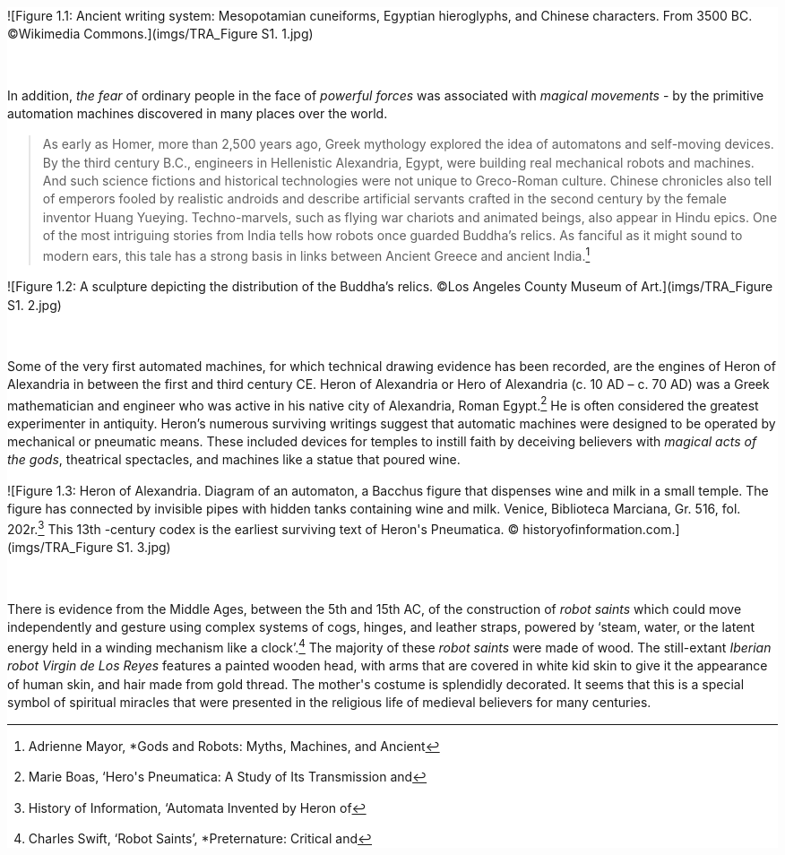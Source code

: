 
![Figure 1.1: Ancient writing system: Mesopotamian cuneiforms, Egyptian
hieroglyphs, and Chinese characters. From 3500 BC. ©Wikimedia Commons.](imgs/TRA_Figure S1. 1.jpg)

<br/>

In addition, *the fear* of ordinary people in the face of *powerful
forces* was associated with *magical movements* - by the primitive
automation machines discovered in many places over the world.

> As early as Homer, more than 2,500 years ago, Greek mythology explored
> the idea of automatons and self-moving devices. By the third century
> B.C., engineers in Hellenistic Alexandria, Egypt, were building real
> mechanical robots and machines. And such science fictions and
> historical technologies were not unique to Greco-Roman culture.
> Chinese chronicles also tell of emperors fooled by realistic androids
> and describe artificial servants crafted in the second century by the
> female inventor Huang Yueying. Techno-marvels, such as flying war
> chariots and animated beings, also appear in Hindu epics. One of the
> most intriguing stories from India tells how robots once guarded
> Buddha’s relics. As fanciful as it might sound to modern ears, this
> tale has a strong basis in links between Ancient Greece and ancient
> India.[^03chapter1_5]

![Figure 1.2: A sculpture depicting the distribution of the Buddha’s
relics. ©Los Angeles County Museum of Art.](imgs/TRA_Figure S1. 2.jpg)

<br/>

Some of the very first automated machines, for which technical drawing
evidence has been recorded, are the engines of Heron of Alexandria in
between the first and third century CE. Heron of Alexandria or Hero of
Alexandria (c. 10 AD – c. 70 AD) was a Greek mathematician and engineer
who was active in his native city of Alexandria, Roman Egypt.[^03chapter1_6] He is
often considered the greatest experimenter in antiquity. Heron’s
numerous surviving writings suggest that automatic machines were
designed to be operated by mechanical or pneumatic means. These included
devices for temples to instill faith by deceiving believers with
*magical acts of the gods*, theatrical spectacles, and machines like a
statue that poured wine.

![Figure 1.3: Heron of Alexandria. Diagram of an automaton, a Bacchus
figure that dispenses wine and milk in a small temple. The figure has
connected by invisible pipes with hidden tanks containing wine and milk.
Venice, Biblioteca Marciana, Gr. 516, fol. 202r.[^03chapter1_7] This 13th
-century codex is the earliest surviving text of Heron's Pneumatica. ©
historyofinformation.com.](imgs/TRA_Figure S1. 3.jpg)

<br/>

There is evidence from the Middle Ages, between the 5th and 15th AC,
of the construction of *robot saints* which could move independently and
gesture using complex systems of cogs, hinges, and leather straps,
powered by ‘steam, water, or the latent energy held in a winding
mechanism like a clock’.[^03chapter1_8] The majority of these *robot saints* were
made of wood. The still-extant *Iberian robot* *Virgin de Los Reyes*
features a painted wooden head, with arms that are covered in white kid
skin to give it the appearance of human skin, and hair made from gold
thread. The mother's costume is splendidly decorated. It seems that this
is a special symbol of spiritual miracles that were presented in the
religious life of medieval believers for many centuries.


[^02introduction_1]: Words of the village elder.
[^03chapter1_1]: Countries of the **Global South** have been described as newly
[^03chapter1_2]: **Millennial** is the first global generation and the first
[^03chapter1_3]: Margaret Kohn and Reddy Kavita, *Colonialism*, The Stanford
[^03chapter1_4]: Walter Rodney, *How Europe underdeveloped Africa,* Verso Books,
[^03chapter1_5]: Adrienne Mayor, *Gods and Robots: Myths, Machines, and Ancient
[^03chapter1_6]: Marie Boas, ‘Hero's Pneumatica: A Study of Its Transmission and
[^03chapter1_7]: History of Information, ‘Automata Invented by Heron of
[^03chapter1_8]: Charles Swift, ‘Robot Saints’, *Preternature: Critical and
[^03chapter1_9]: Andrew Taylor, *The Rise and Fall of the Great Empires*, London:
[^03chapter1_10]: Wikipedia contributors, ‘The Pharaoh Tutankhamun destroying his
[^03chapter1_11]: Wikipedia contributors, ‘Alexander Mosaic’, 20 October 2021,
[^03chapter1_12]: Vicifons, ‘Novum Organum/Liber Primus’, Liber I, CXXIX – Adapted
[^03chapter1_13]: Wikipedia contributors, ‘The Diamond Sutra of the Chinese Tang
[^03chapter1_14]: Peter A Lorge, *The Asian Military Revolution: From Gunpowder to
[^03chapter1_15]: Andrew Taylor, *The Rise and Fall of the Great Empires*. London:
[^03chapter1_16]: Wikipedia contributors, 'History of gunpowder', 20 October 2021,
[^03chapter1_17]: William Lowrie, *Fundamentals of Geophysics*. London: Cambridge
[^03chapter1_18]: Wikipedia contributors, 'History of the compass', 20 October
[^03chapter1_19]: Wikipedia contributors, 'Cantino planisphere (1502)', 20 October
[^03chapter1_20]: Wikipedia contributors, 'Medieval ships', 20 October 2021,
[^03chapter1_21]: Wikipedia contributors, 'Industrial Revolution', 25 October 2021,
[^03chapter1_22]: Wikipedia contributors, ‘World 1914 empires colonies territory’,
[^03chapter1_23]: Wikipedia contributors, 'Steam Engine, Elevation plan and section
[^03chapter1_24]: Wikipedia contributors, ‘Great Britain by Talbot’, 20 October
[^03chapter1_25]: Daniel R Headrick, ‘The Tools of Imperialism: Technology and the
[^03chapter1_26]: Wikipedia contributors, ‘History of hospitals’, 20 October 2021,
[^03chapter1_27]: Philip D Curtin, ‘The White Man's Grave: Image and Reality,
[^03chapter1_28]: Lom Ning, ‘Quinine and the Cinchona Plant: Gain or Bane for
[^03chapter1_29]: Philip D Curtin, ‘The End of the 'White Man's Grave'?
[^03chapter1_30]: Aubrey Wyatt Tilby, *Britain in the Tropics*, 1527-1910, Vol. 4,
[^03chapter1_31]: Wikipedia contributors, ‘Searchlight’, *wikiwand.com, 20 October
[^03chapter1_32]: Military History Now, ‘How Early Photographers Captured History’s
[^03chapter1_33]: The Guardian, ‘Confronting the colonial archive – in pictures’,
[^03chapter1_34]: Akpool, ‘Postcard Saigon Cochinchine Vietnam, Camp des Mares, le
[^03chapter1_35]: David Szondy, ‘Boston Dynamics' Latest Atlas Robot Struts Its
[^03chapter1_36]: Kyle Mizokami, ‘SR-71 Blackbird Pilot Reveals What It Was Like to
[^03chapter1_37]: Seth J Frantzman and Atherton Kelsey, ‘Israel’s Rafael Integrates
[^03chapter1_38]: Christian Lous Lange, Norwegian historian, The Nobel Peace Prize
[^03chapter1_39]: Thomas L McPhail, *Global Communication: Theories, Stakeholders,
[^03chapter1_40]: Lance Strate, ‘The Varieties of Cyberspace: Problems in
[^03chapter1_41]: Eric Loo and Yuen Shu Beng, ‘Cyber-Colonialism in Asia: More
[^03chapter1_42]: Donna Haraway, ‘A Cyborg Manifesto: Science, Technology, and
[^03chapter1_43]: Wikipedia contributors, ‘Social Credit System’, 20 October 2021,
[^03chapter1_44]: First Site Guide, ‘Google Search Statistics and Facts 2022,’
[^03chapter1_45]: Statista, ‘Global revenue of Apple from 2004 to 2022’,
[^03chapter1_46]: Statista, ‘Sales of leading consumer electronic (CE) companies
[^03chapter1_47]: Frantz Fanon, *The Wretched of the Earth*. Translated by Richard
[^03chapter1_48]: Data mining is the process of extracting and discovering patterns
[^03chapter1_49]: Nick Couldry and Mejias Ulises A, *The Costs of Connection: How
[^03chapter1_50]: Statista, ‘Number of data centers worldwide in 2022, by country’,
[^03chapter1_51]: Hyperscale in computer science refers to a computing architecture
[^03chapter1_52]: Statista, ‘Number of hyper scale data centers worldwide from 2015
[^03chapter1_53]: Nick Couldry and Mejias Ulises A, *The Costs of Connection: How
[^03chapter1_54]: Jürgen Habermas, *Legitimation Crisis*, Vol. 519, Beacon Press,
[^03chapter1_55]: Ari Levy, ‘Tech's Top Seven Companies Added \$3.4 Trillion in
[^03chapter1_56]: Karen Hao, ‘Artificial Intelligence Is Creating a New Colonial
[^03chapter1_57]: Sam Mayanja, ‘Opinion: Impact of Colonialism and Neo-Colonialism
[^03chapter1_58]: James Kielty, ‘The Mobile Landscape in South Korea.’ *Device
[^03chapter1_59]: Fevzi Hussein, ‘Slavery Has Been Abolished for Over 200 Years –
[^03chapter1_60]: Gpsbob, ‘Home Plan GPS Tracking App & Software Free With Every
[^03chapter1_61]: Wikipedia contributors, ‘The Negro in American history’, 25
[^03chapter1_62]: Madhumita Murgia, ‘Microsoft Quietly Deletes Largest Public Face
[^03chapter1_63]: Wikipedia contributors, ‘Human Zoo’, 10 October 2022,
[^03chapter1_64]: The Asian Parent, ‘Children’s Rights in the Cyberspace’, *The
[^03chapter1_65]: Dmitriev Affair, ‘Deaths on the White Sea Canal, 1931-1933’, 19
[^03chapter1_66]: Catherine Thorbecke, ‘Facebook Tests Hiding Likes to See if It
[^03chapter1_67]: WWNO, ‘Sighting the Sites of the New Orleans Slave Trade.’
[^03chapter1_68]: Innovate Edu, ‘The Big Data Privacy Problem.’ *Innovate Edu*,
[^03chapter1_69]: WWNO, ‘Sighting the Sites of the New Orleans Slave Trade.’
[^03chapter1_70]: University College Dublin, ‘Cape Town Slaves to Migrant Gold
[^03chapter1_71]: Y&R, ‘Mercedes Right Brain - Left Brain.’ *Ads of the World,* 15
[^03chapter1_72]: The slogan of Prudential - a British multinational insurance
[^03chapter1_73]: Tariq Khokhar, ‘Chart: How Is the World's Youth Population
[^03chapter1_74]: Eric Farny, ‘Dependency Theory: A Useful Tool for Analyzing
[^03chapter1_75]: Isaac K. Biney, ‘Revitalizing Blended and Self-Directed Learning
[^03chapter1_76]: Tiago Peixoto and Micah L. Sifry, *Civic Tech in the Global
[^03chapter1_77]: Akira Muranaka, ‘Beyond Blue Ocean? The Roles of Intermediaries
[^03chapter1_78]: Simon Kemp, ‘Digital 2022: Vietnam.’ *DataReportal*, 1 March
[^03chapter1_79]: Statista, ‘Countries with the largest digital populations in the
[^03chapter1_80]: Hiền Minh, ‘Dự Báo An Ninh Mạng Năm 2022.’ *Báo Chính Phủ*, 2022,
[^03chapter1_81]: Ivan Sarafanov and Bai Shuqiang, ‘A Study on the Cooperation
[^03chapter1_82]: Paul Bischoff, ‘Cybersecurity Rankings by Country: Which
[^03chapter1_83]: e-Governance Academy Foundation, ‘National Cyber Security Index’,
[^03chapter1_84]: Statista, ‘Countries with the largest digital populations in the
[^03chapter1_85]: NACIS, ‘Pháp Luật Hiện Hành Của Việt Nam Về Bảo Vệ Dữ Liệu Thông
[^03chapter1_86]: Thư viện pháp luật, ‘Luật an ninh mạng’, *Thư viện pháp luật*, 15
[^03chapter1_87]: Lưu Minh Sang and Trần Đức Thành, ‘Trí Tuệ Nhân Tạo và Những